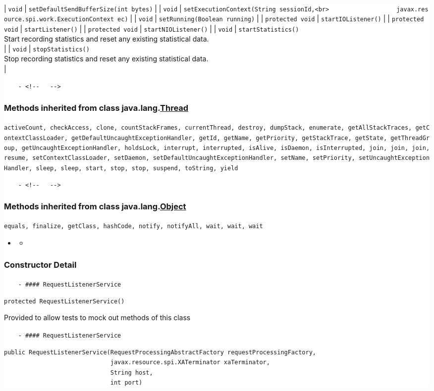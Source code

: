 | `void` | `setDefaultSendBufferSize(int bytes)`  |
| `void` | `setExecutionContext(String sessionId,<br>                   javax.resource.spi.work.ExecutionContext ec)`  |
| `void` | `setRunning(Boolean running)`  |
| `protected void` | `startIOListener()`  |
| `protected void` | `startListener()`  |
| `protected void` | `startNIOListener()`  |
| `void` | `startStatistics()`<br>Start recording statistics and reset any existing statistical data.<br> |
| `void` | `stopStatistics()`<br>Stop recording statistics and reset any existing statistical data.<br> |


        - <!--   -->
### Methods inherited from class java.lang.[Thread](http://java.sun.com/j2se/1.5.0/docs/api/java/lang/Thread.html?is-external=true "class or interface in java.lang")
`activeCount, checkAccess, clone, countStackFrames, currentThread, destroy, dumpStack, enumerate, getAllStackTraces, getContextClassLoader, getDefaultUncaughtExceptionHandler, getId, getName, getPriority, getStackTrace, getState, getThreadGroup, getUncaughtExceptionHandler, holdsLock, interrupt, interrupted, isAlive, isDaemon, isInterrupted, join, join, join, resume, setContextClassLoader, setDaemon, setDefaultUncaughtExceptionHandler, setName, setPriority, setUncaughtExceptionHandler, sleep, sleep, start, stop, stop, suspend, toString, yield`


        - <!--   -->
### Methods inherited from class java.lang.[Object](http://java.sun.com/j2se/1.5.0/docs/api/java/lang/Object.html?is-external=true "class or interface in java.lang")
`equals, finalize, getClass, hashCode, notify, notifyAll, wait, wait, wait`

- 
    - <!--   -->
### Constructor Detail

        - #### RequestListenerService

```
protected RequestListenerService()
```

Provided to allow tests to mock out methods of this class


        - #### RequestListenerService

```
public RequestListenerService(RequestProcessingAbstractFactory requestProcessingFactory,
                              javax.resource.spi.XATerminator xaTerminator,
                              String host,
                              int port)
```
